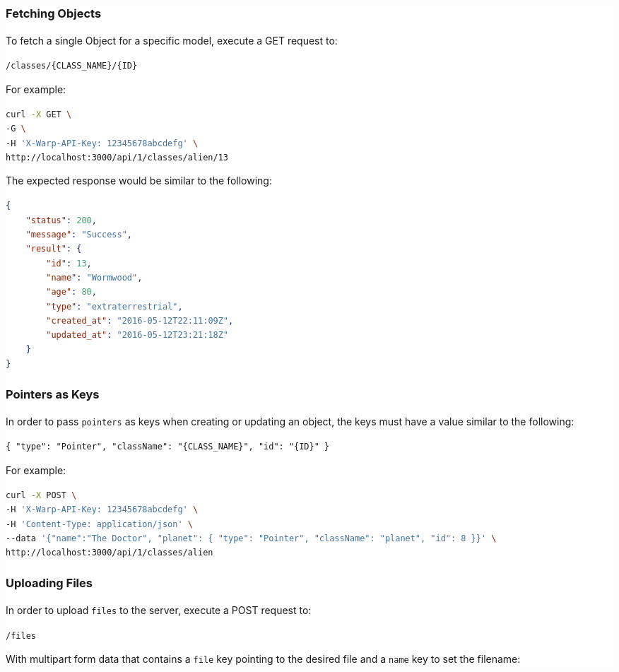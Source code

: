 
### Fetching Objects

To fetch a single Object for a specific model, execute a GET request to:

`/classes/{CLASS_NAME}/{ID}`

For example:

```bash
curl -X GET \
-G \
-H 'X-Warp-API-Key: 12345678abcdefg' \
http://localhost:3000/api/1/classes/alien/13
```

The expected response would be similar to the following:

```json
{
    "status": 200,
    "message": "Success",
    "result": {
        "id": 13,
        "name": "Wormwood",
        "age": 80,
        "type": "extraterrestrial",
        "created_at": "2016-05-12T22:11:09Z",
        "updated_at": "2016-05-12T23:21:18Z"
    }
}
```


### Pointers as Keys

In order to pass `pointers` as keys when creating or updating an object, the keys must have a value similar to the following:

`{ "type": "Pointer", "className": "{CLASS_NAME}", "id": "{ID}" }`

For example:

```bash
curl -X POST \
-H 'X-Warp-API-Key: 12345678abcdefg' \
-H 'Content-Type: application/json' \
--data '{"name":"The Doctor", "planet": { "type": "Pointer", "className": "planet", "id": 8 }}' \
http://localhost:3000/api/1/classes/alien
```

### Uploading Files

In order to upload `files` to the server, execute a POST request to:

`/files`

With multipart form data that contains a `file` key pointing to the desired file and a `name` key to set the filename:
